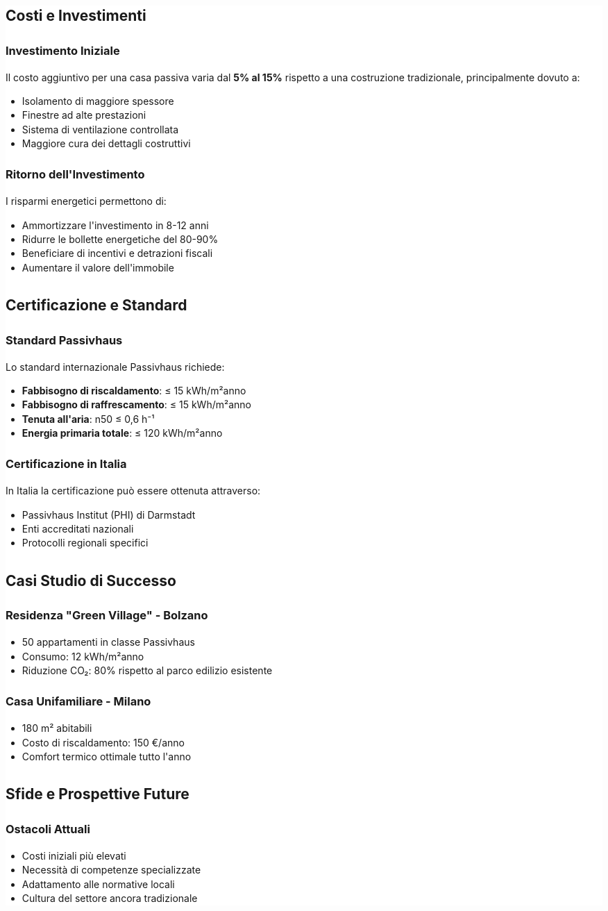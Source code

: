 ## Costi e Investimenti

### Investimento Iniziale
Il costo aggiuntivo per una casa passiva varia dal **5% al 15%** rispetto a una costruzione tradizionale, principalmente dovuto a:
- Isolamento di maggiore spessore
- Finestre ad alte prestazioni
- Sistema di ventilazione controllata
- Maggiore cura dei dettagli costruttivi

### Ritorno dell'Investimento
I risparmi energetici permettono di:
- Ammortizzare l'investimento in 8-12 anni
- Ridurre le bollette energetiche del 80-90%
- Beneficiare di incentivi e detrazioni fiscali
- Aumentare il valore dell'immobile

## Certificazione e Standard

### Standard Passivhaus
Lo standard internazionale Passivhaus richiede:
- **Fabbisogno di riscaldamento**: ≤ 15 kWh/m²anno
- **Fabbisogno di raffrescamento**: ≤ 15 kWh/m²anno  
- **Tenuta all'aria**: n50 ≤ 0,6 h⁻¹
- **Energia primaria totale**: ≤ 120 kWh/m²anno

### Certificazione in Italia
In Italia la certificazione può essere ottenuta attraverso:
- Passivhaus Institut (PHI) di Darmstadt
- Enti accreditati nazionali
- Protocolli regionali specifici

## Casi Studio di Successo

### Residenza "Green Village" - Bolzano
- 50 appartamenti in classe Passivhaus
- Consumo: 12 kWh/m²anno
- Riduzione CO₂: 80% rispetto al parco edilizio esistente

### Casa Unifamiliare - Milano
- 180 m² abitabili
- Costo di riscaldamento: 150 €/anno
- Comfort termico ottimale tutto l'anno

## Sfide e Prospettive Future

### Ostacoli Attuali
- Costi iniziali più elevati
- Necessità di competenze specializzate
- Adattamento alle normative locali
- Cultura del settore ancora tradizionale
